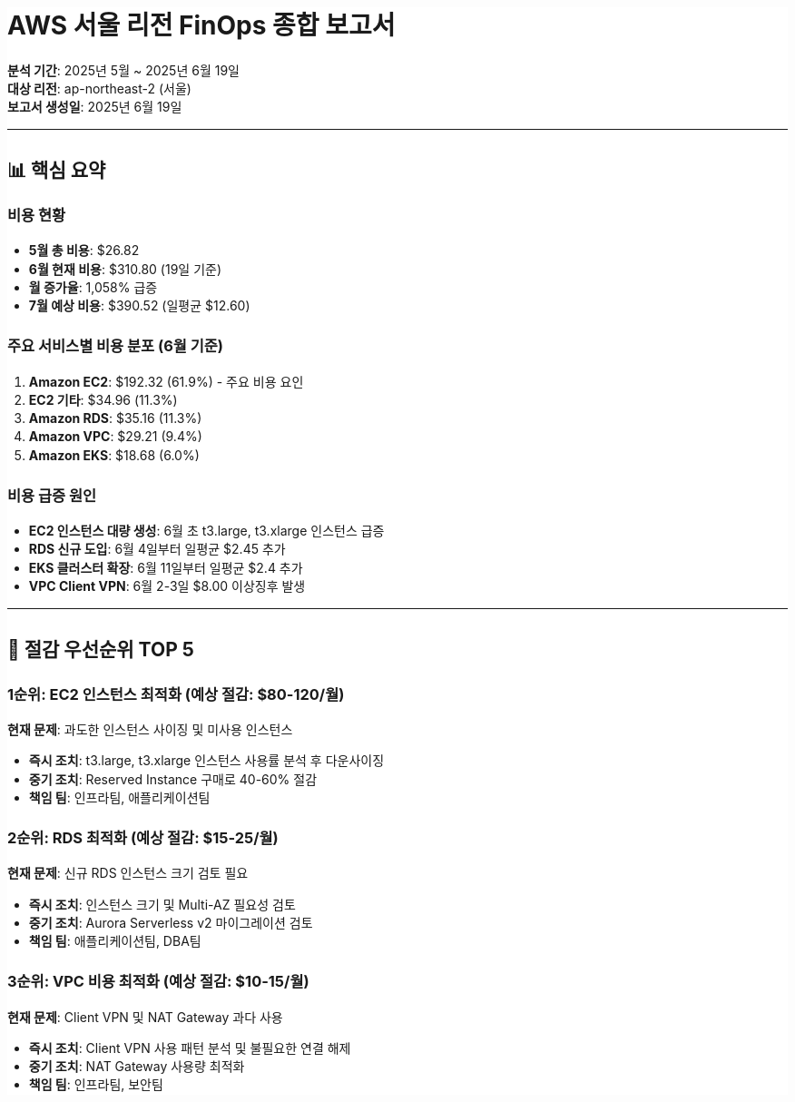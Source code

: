 # AWS 서울 리전 FinOps 종합 보고서

**분석 기간**: 2025년 5월 ~ 2025년 6월 19일  
**대상 리전**: ap-northeast-2 (서울)  
**보고서 생성일**: 2025년 6월 19일  

---

## 📊 핵심 요약

### 비용 현황
- **5월 총 비용**: $26.82
- **6월 현재 비용**: $310.80 (19일 기준)
- **월 증가율**: 1,058% 급증
- **7월 예상 비용**: $390.52 (일평균 $12.60)

### 주요 서비스별 비용 분포 (6월 기준)
1. **Amazon EC2**: $192.32 (61.9%) - 주요 비용 요인
2. **EC2 기타**: $34.96 (11.3%)
3. **Amazon RDS**: $35.16 (11.3%)
4. **Amazon VPC**: $29.21 (9.4%)
5. **Amazon EKS**: $18.68 (6.0%)

### 비용 급증 원인
- **EC2 인스턴스 대량 생성**: 6월 초 t3.large, t3.xlarge 인스턴스 급증
- **RDS 신규 도입**: 6월 4일부터 일평균 $2.45 추가
- **EKS 클러스터 확장**: 6월 11일부터 일평균 $2.4 추가
- **VPC Client VPN**: 6월 2-3일 $8.00 이상징후 발생

---

## 🎯 절감 우선순위 TOP 5

### 1순위: EC2 인스턴스 최적화 (예상 절감: $80-120/월)
**현재 문제**: 과도한 인스턴스 사이징 및 미사용 인스턴스
- **즉시 조치**: t3.large, t3.xlarge 인스턴스 사용률 분석 후 다운사이징
- **중기 조치**: Reserved Instance 구매로 40-60% 절감
- **책임 팀**: 인프라팀, 애플리케이션팀

### 2순위: RDS 최적화 (예상 절감: $15-25/월)
**현재 문제**: 신규 RDS 인스턴스 크기 검토 필요
- **즉시 조치**: 인스턴스 크기 및 Multi-AZ 필요성 검토
- **중기 조치**: Aurora Serverless v2 마이그레이션 검토
- **책임 팀**: 애플리케이션팀, DBA팀

### 3순위: VPC 비용 최적화 (예상 절감: $10-15/월)
**현재 문제**: Client VPN 및 NAT Gateway 과다 사용
- **즉시 조치**: Client VPN 사용 패턴 분석 및 불필요한 연결 해제
- **중기 조치**: NAT Gateway 사용량 최적화
- **책임 팀**: 인프라팀, 보안팀
